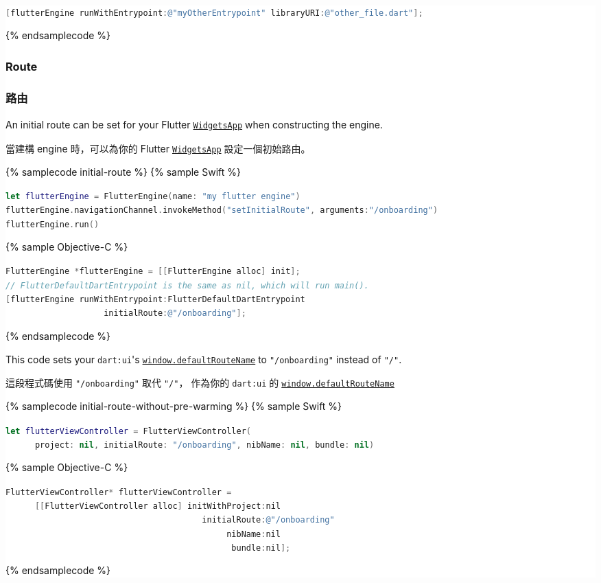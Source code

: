 ```objectivec
[flutterEngine runWithEntrypoint:@"myOtherEntrypoint" libraryURI:@"other_file.dart"];
```
{% endsamplecode %}


### Route

### 路由

An initial route can be set for your Flutter [`WidgetsApp`][]
when constructing the engine.

當建構 engine 時，可以為你的 Flutter [`WidgetsApp`][] 設定一個初始路由。

{% samplecode initial-route %}
{% sample Swift %}

```swift
let flutterEngine = FlutterEngine(name: "my flutter engine")
flutterEngine.navigationChannel.invokeMethod("setInitialRoute", arguments:"/onboarding")
flutterEngine.run()
```
{% sample Objective-C %}

```objectivec
FlutterEngine *flutterEngine = [[FlutterEngine alloc] init];
// FlutterDefaultDartEntrypoint is the same as nil, which will run main().
[flutterEngine runWithEntrypoint:FlutterDefaultDartEntrypoint
                    initialRoute:@"/onboarding"];
```
{% endsamplecode %}

This code sets your `dart:ui`'s [`window.defaultRouteName`][]
to `"/onboarding"` instead of `"/"`.

這段程式碼使用 `"/onboarding"` 取代 `"/"`，
作為你的 `dart:ui` 的 [`window.defaultRouteName`]({{site.api}}/flutter/dart-ui/Window/defaultRouteName.html)

{% samplecode initial-route-without-pre-warming %}
{% sample Swift %}

```swift
let flutterViewController = FlutterViewController(
      project: nil, initialRoute: "/onboarding", nibName: nil, bundle: nil)
```
{% sample Objective-C %}

```objectivec
FlutterViewController* flutterViewController =
      [[FlutterViewController alloc] initWithProject:nil
                                        initialRoute:@"/onboarding"
                                             nibName:nil
                                              bundle:nil];
```
{% endsamplecode %}


[`FlutterEngine`]: {{site.api}}/objcdoc/Classes/FlutterEngine.html
[`FlutterViewController`]: {{site.api}}/objcdoc/Classes/FlutterViewController.html
[Loading sequence and performance]: {{site.url}}/development/add-to-app/performance
[local_auth]: {{site.pub}}/packages/local_auth
[Navigation and routing]: {{site.url}}/development/ui/navigation
[Navigator]: {{site.api}}/flutter/widgets/Navigator-class.html
[`NavigatorState`]: {{site.api}}/flutter/widgets/NavigatorState-class.html
[`openURL`]: {{site.apple-dev}}/documentation/uikit/uiapplicationdelegate/1623112-application
[platform channels]: {{site.url}}/development/platform-integration/platform-channels
[`popRoute()`]: {{site.api}}/objcdoc/Classes/FlutterViewController.html#/c:objc(cs)FlutterViewController(im)popRoute
[`pushRoute()`]: {{site.api}}/objcdoc/Classes/FlutterViewController.html#/c:objc(cs)FlutterViewController(im)pushRoute:
[`runApp`]: {{site.api}}/flutter/widgets/runApp.html
[`runWithEntrypoint`]: {{site.api}}/objcdoc/Classes/FlutterEngine.html#/c:objc(cs)FlutterEngine(im)runWithEntrypoint:
[`SystemNavigator.pop()`]: {{site.api}}/flutter/services/SystemNavigator/pop.html
[tree-shaken]: https://en.wikipedia.org/wiki/Tree_shaking
[`WidgetsApp`]: {{site.api}}/flutter/widgets/WidgetsApp-class.html
[`window.defaultRouteName`]: {{site.api}}/flutter/dart-ui/SingletonFlutterWindow/defaultRouteName.html